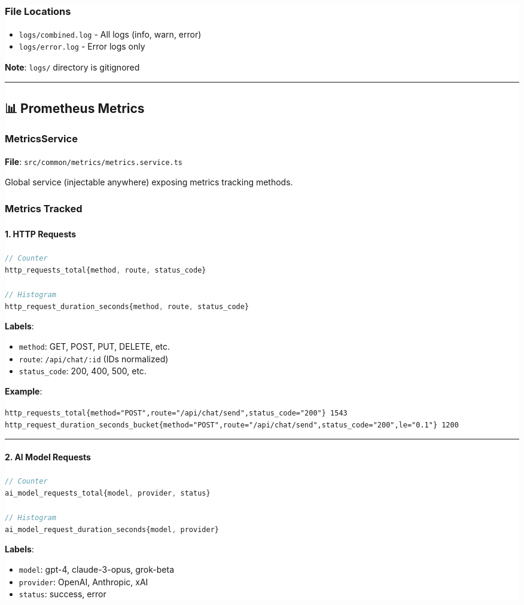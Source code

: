 ### File Locations

- `logs/combined.log` - All logs (info, warn, error)
- `logs/error.log` - Error logs only

**Note**: `logs/` directory is gitignored

---

## 📊 Prometheus Metrics

### MetricsService

**File**: `src/common/metrics/metrics.service.ts`

Global service (injectable anywhere) exposing metrics tracking methods.

### Metrics Tracked

#### 1. **HTTP Requests**

```typescript
// Counter
http_requests_total{method, route, status_code}

// Histogram
http_request_duration_seconds{method, route, status_code}
```

**Labels**:
- `method`: GET, POST, PUT, DELETE, etc.
- `route`: `/api/chat/:id` (IDs normalized)
- `status_code`: 200, 400, 500, etc.

**Example**:
```
http_requests_total{method="POST",route="/api/chat/send",status_code="200"} 1543
http_request_duration_seconds_bucket{method="POST",route="/api/chat/send",status_code="200",le="0.1"} 1200
```

---

#### 2. **AI Model Requests**

```typescript
// Counter
ai_model_requests_total{model, provider, status}

// Histogram
ai_model_request_duration_seconds{model, provider}
```

**Labels**:
- `model`: gpt-4, claude-3-opus, grok-beta
- `provider`: OpenAI, Anthropic, xAI
- `status`: success, error
